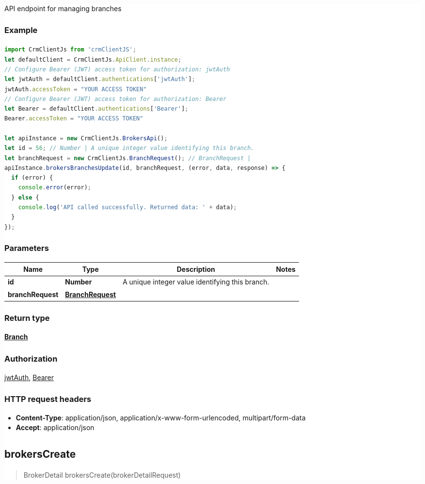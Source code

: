 
API endpoint for managing branches

### Example

```javascript
import CrmClientJs from 'crmClientJS';
let defaultClient = CrmClientJs.ApiClient.instance;
// Configure Bearer (JWT) access token for authorization: jwtAuth
let jwtAuth = defaultClient.authentications['jwtAuth'];
jwtAuth.accessToken = "YOUR ACCESS TOKEN"
// Configure Bearer (JWT) access token for authorization: Bearer
let Bearer = defaultClient.authentications['Bearer'];
Bearer.accessToken = "YOUR ACCESS TOKEN"

let apiInstance = new CrmClientJs.BrokersApi();
let id = 56; // Number | A unique integer value identifying this branch.
let branchRequest = new CrmClientJs.BranchRequest(); // BranchRequest | 
apiInstance.brokersBranchesUpdate(id, branchRequest, (error, data, response) => {
  if (error) {
    console.error(error);
  } else {
    console.log('API called successfully. Returned data: ' + data);
  }
});
```

### Parameters


Name | Type | Description  | Notes
------------- | ------------- | ------------- | -------------
 **id** | **Number**| A unique integer value identifying this branch. | 
 **branchRequest** | [**BranchRequest**](BranchRequest.md)|  | 

### Return type

[**Branch**](Branch.md)

### Authorization

[jwtAuth](../README.md#jwtAuth), [Bearer](../README.md#Bearer)

### HTTP request headers

- **Content-Type**: application/json, application/x-www-form-urlencoded, multipart/form-data
- **Accept**: application/json


## brokersCreate

> BrokerDetail brokersCreate(brokerDetailRequest)


